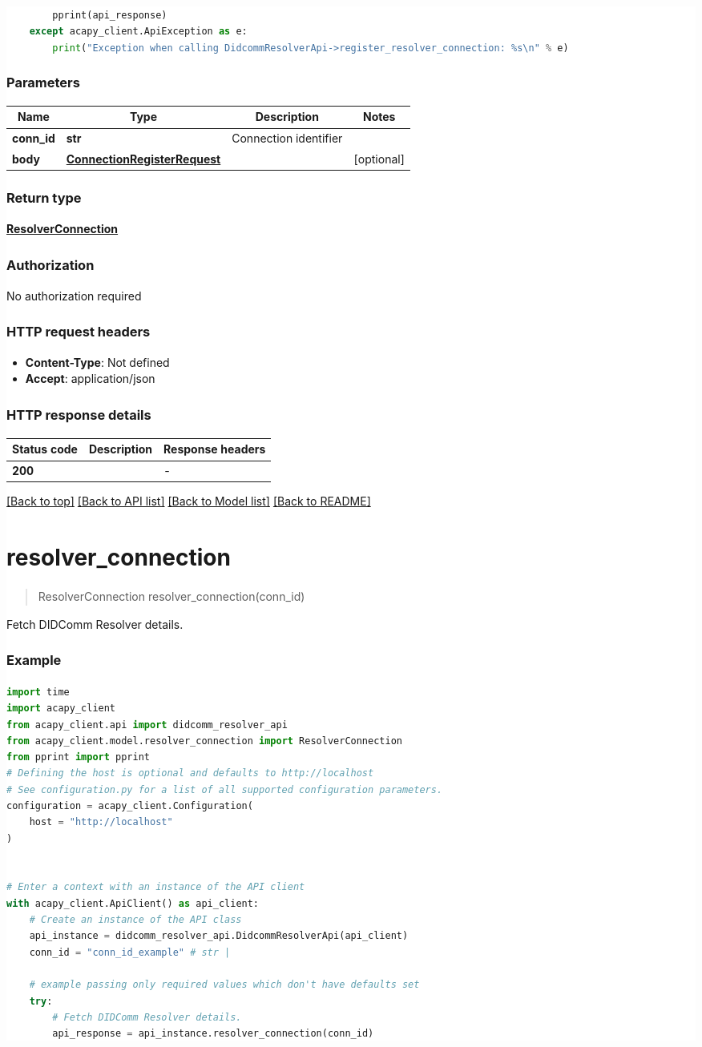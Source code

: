 ```python
        pprint(api_response)
    except acapy_client.ApiException as e:
        print("Exception when calling DidcommResolverApi->register_resolver_connection: %s\n" % e)
```


### Parameters

Name | Type | Description  | Notes
------------- | ------------- | ------------- | -------------
 **conn_id** | **str**| Connection identifier |
 **body** | [**ConnectionRegisterRequest**](ConnectionRegisterRequest.md)|  | [optional]

### Return type

[**ResolverConnection**](ResolverConnection.md)

### Authorization

No authorization required

### HTTP request headers

 - **Content-Type**: Not defined
 - **Accept**: application/json


### HTTP response details
| Status code | Description | Response headers |
|-------------|-------------|------------------|
**200** |  |  -  |

[[Back to top]](#) [[Back to API list]](../README.md#documentation-for-api-endpoints) [[Back to Model list]](../README.md#documentation-for-models) [[Back to README]](../README.md)

# **resolver_connection**
> ResolverConnection resolver_connection(conn_id)

Fetch DIDComm Resolver details.

### Example

```python
import time
import acapy_client
from acapy_client.api import didcomm_resolver_api
from acapy_client.model.resolver_connection import ResolverConnection
from pprint import pprint
# Defining the host is optional and defaults to http://localhost
# See configuration.py for a list of all supported configuration parameters.
configuration = acapy_client.Configuration(
    host = "http://localhost"
)


# Enter a context with an instance of the API client
with acapy_client.ApiClient() as api_client:
    # Create an instance of the API class
    api_instance = didcomm_resolver_api.DidcommResolverApi(api_client)
    conn_id = "conn_id_example" # str | 

    # example passing only required values which don't have defaults set
    try:
        # Fetch DIDComm Resolver details.
        api_response = api_instance.resolver_connection(conn_id)
```
